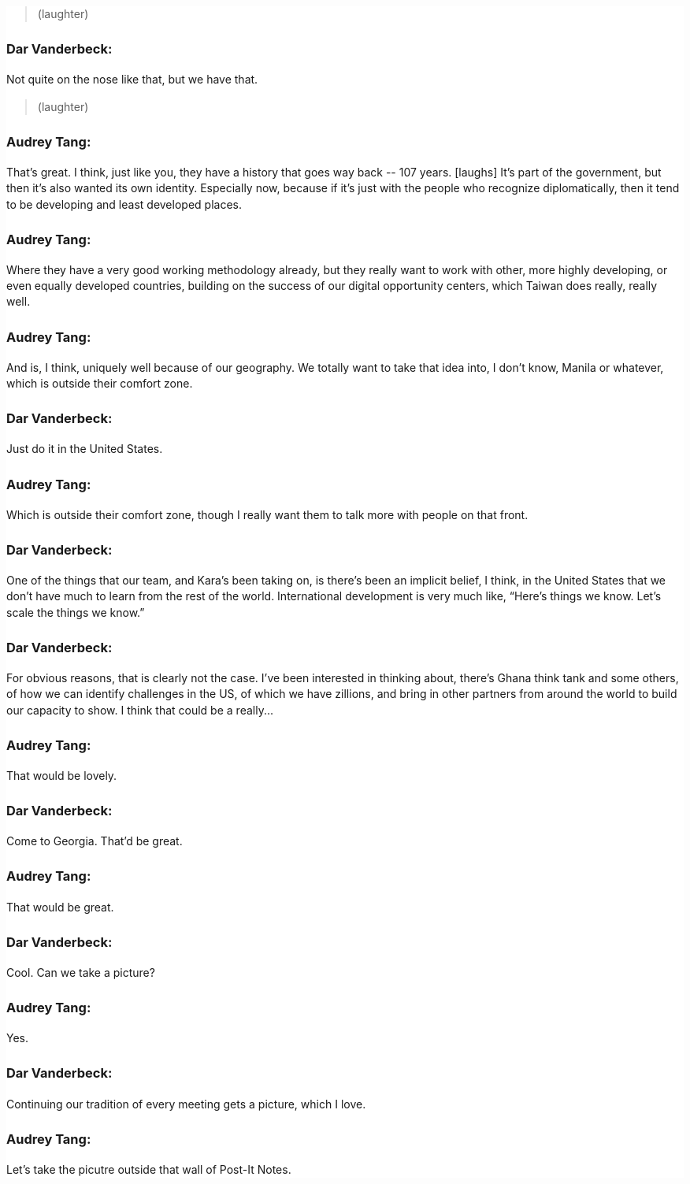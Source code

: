 > (laughter)

### Dar Vanderbeck:
Not quite on the nose like that, but we have that.

> (laughter)

### Audrey Tang:
That’s great. I think, just like you, they have a history that goes way back -- 107 years. \[laughs\] It’s part of the government, but then it’s also wanted its own identity. Especially now, because if it’s just with the people who recognize diplomatically, then it tend to be developing and least developed places.

### Audrey Tang:
Where they have a very good working methodology already, but they really want to work with other, more highly developing, or even equally developed countries, building on the success of our digital opportunity centers, which Taiwan does really, really well.

### Audrey Tang:
And is, I think, uniquely well because of our geography. We totally want to take that idea into, I don’t know, Manila or whatever, which is outside their comfort zone.

### Dar Vanderbeck:
Just do it in the United States.

### Audrey Tang:
Which is outside their comfort zone, though I really want them to talk more with people on that front.

### Dar Vanderbeck:
One of the things that our team, and Kara’s been taking on, is there’s been an implicit belief, I think, in the United States that we don’t have much to learn from the rest of the world. International development is very much like, “Here’s things we know. Let’s scale the things we know.”

### Dar Vanderbeck:
For obvious reasons, that is clearly not the case. I’ve been interested in thinking about, there’s Ghana think tank and some others, of how we can identify challenges in the US, of which we have zillions, and bring in other partners from around the world to build our capacity to show. I think that could be a really...

### Audrey Tang:
That would be lovely.

### Dar Vanderbeck:
Come to Georgia. That’d be great.

### Audrey Tang:
That would be great.

### Dar Vanderbeck:
Cool. Can we take a picture?

### Audrey Tang:
Yes.

### Dar Vanderbeck:
Continuing our tradition of every meeting gets a picture, which I love.

### Audrey Tang:
Let’s take the picutre outside that wall of Post-It Notes.


